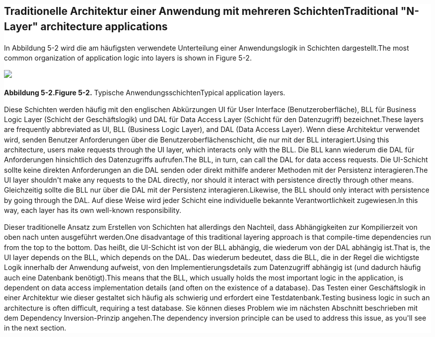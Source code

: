 ## <a name="traditional-n-layer-architecture-applications"></a><span data-ttu-id="96676-152">Traditionelle Architektur einer Anwendung mit mehreren Schichten</span><span class="sxs-lookup"><span data-stu-id="96676-152">Traditional "N-Layer" architecture applications</span></span>

<span data-ttu-id="96676-153">In Abbildung 5-2 wird die am häufigsten verwendete Unterteilung einer Anwendungslogik in Schichten dargestellt.</span><span class="sxs-lookup"><span data-stu-id="96676-153">The most common organization of application logic into layers is shown in Figure 5-2.</span></span>

![](./media/image5-2.png)

<span data-ttu-id="96676-154">**Abbildung 5-2.**</span><span class="sxs-lookup"><span data-stu-id="96676-154">**Figure 5-2.**</span></span> <span data-ttu-id="96676-155">Typische Anwendungsschichten</span><span class="sxs-lookup"><span data-stu-id="96676-155">Typical application layers.</span></span>

<span data-ttu-id="96676-156">Diese Schichten werden häufig mit den englischen Abkürzungen UI für User Interface (Benutzeroberfläche), BLL für Business Logic Layer (Schicht der Geschäftslogik) und DAL für Data Access Layer (Schicht für den Datenzugriff) bezeichnet.</span><span class="sxs-lookup"><span data-stu-id="96676-156">These layers are frequently abbreviated as UI, BLL (Business Logic Layer), and DAL (Data Access Layer).</span></span> <span data-ttu-id="96676-157">Wenn diese Architektur verwendet wird, senden Benutzer Anforderungen über die Benutzeroberflächenschicht, die nur mit der BLL interagiert.</span><span class="sxs-lookup"><span data-stu-id="96676-157">Using this architecture, users make requests through the UI layer, which interacts only with the BLL.</span></span> <span data-ttu-id="96676-158">Die BLL kann wiederum die DAL für Anforderungen hinsichtlich des Datenzugriffs aufrufen.</span><span class="sxs-lookup"><span data-stu-id="96676-158">The BLL, in turn, can call the DAL for data access requests.</span></span> <span data-ttu-id="96676-159">Die UI-Schicht sollte keine direkten Anforderungen an die DAL senden oder direkt mithilfe anderer Methoden mit der Persistenz interagieren.</span><span class="sxs-lookup"><span data-stu-id="96676-159">The UI layer shouldn't make any requests to the DAL directly, nor should it interact with persistence directly through other means.</span></span> <span data-ttu-id="96676-160">Gleichzeitig sollte die BLL nur über die DAL mit der Persistenz interagieren.</span><span class="sxs-lookup"><span data-stu-id="96676-160">Likewise, the BLL should only interact with persistence by going through the DAL.</span></span> <span data-ttu-id="96676-161">Auf diese Weise wird jeder Schicht eine individuelle bekannte Verantwortlichkeit zugewiesen.</span><span class="sxs-lookup"><span data-stu-id="96676-161">In this way, each layer has its own well-known responsibility.</span></span>

<span data-ttu-id="96676-162">Dieser traditionelle Ansatz zum Erstellen von Schichten hat allerdings den Nachteil, dass Abhängigkeiten zur Kompilierzeit von oben nach unten ausgeführt werden.</span><span class="sxs-lookup"><span data-stu-id="96676-162">One disadvantage of this traditional layering approach is that compile-time dependencies run from the top to the bottom.</span></span> <span data-ttu-id="96676-163">Das heißt, die UI-Schicht ist von der BLL abhängig, die wiederum von der DAL abhängig ist.</span><span class="sxs-lookup"><span data-stu-id="96676-163">That is, the UI layer depends on the BLL, which depends on the DAL.</span></span> <span data-ttu-id="96676-164">Das wiederum bedeutet, dass die BLL, die in der Regel die wichtigste Logik innerhalb der Anwendung aufweist, von den Implementierungsdetails zum Datenzugriff abhängig ist (und dadurch häufig auch eine Datenbank benötigt).</span><span class="sxs-lookup"><span data-stu-id="96676-164">This means that the BLL, which usually holds the most important logic in the application, is dependent on data access implementation details (and often on the existence of a database).</span></span> <span data-ttu-id="96676-165">Das Testen einer Geschäftslogik in einer Architektur wie dieser gestaltet sich häufig als schwierig und erfordert eine Testdatenbank.</span><span class="sxs-lookup"><span data-stu-id="96676-165">Testing business logic in such an architecture is often difficult, requiring a test database.</span></span> <span data-ttu-id="96676-166">Sie können dieses Problem wie im nächsten Abschnitt beschrieben mit dem Dependency Inversion-Prinzip angehen.</span><span class="sxs-lookup"><span data-stu-id="96676-166">The dependency inversion principle can be used to address this issue, as you'll see in the next section.</span></span>
